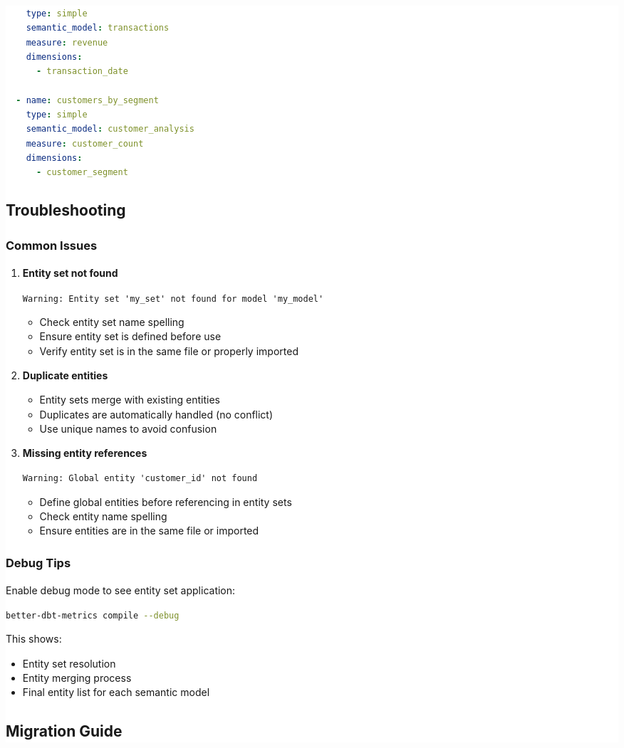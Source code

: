 ```yaml
    type: simple
    semantic_model: transactions
    measure: revenue
    dimensions:
      - transaction_date
  
  - name: customers_by_segment
    type: simple
    semantic_model: customer_analysis
    measure: customer_count
    dimensions:
      - customer_segment
```

## Troubleshooting

### Common Issues

1. **Entity set not found**
   ```
   Warning: Entity set 'my_set' not found for model 'my_model'
   ```
   - Check entity set name spelling
   - Ensure entity set is defined before use
   - Verify entity set is in the same file or properly imported

2. **Duplicate entities**
   - Entity sets merge with existing entities
   - Duplicates are automatically handled (no conflict)
   - Use unique names to avoid confusion

3. **Missing entity references**
   ```
   Warning: Global entity 'customer_id' not found
   ```
   - Define global entities before referencing in entity sets
   - Check entity name spelling
   - Ensure entities are in the same file or imported

### Debug Tips

Enable debug mode to see entity set application:

```bash
better-dbt-metrics compile --debug
```

This shows:
- Entity set resolution
- Entity merging process
- Final entity list for each semantic model

## Migration Guide
